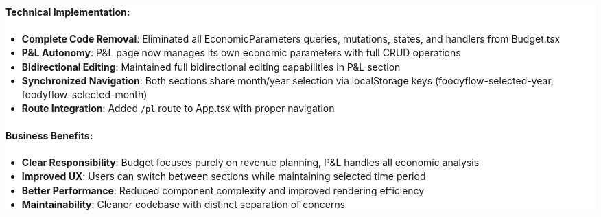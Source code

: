 #### Technical Implementation:
- **Complete Code Removal**: Eliminated all EconomicParameters queries, mutations, states, and handlers from Budget.tsx
- **P&L Autonomy**: P&L page now manages its own economic parameters with full CRUD operations
- **Bidirectional Editing**: Maintained full bidirectional editing capabilities in P&L section
- **Synchronized Navigation**: Both sections share month/year selection via localStorage keys (foodyflow-selected-year, foodyflow-selected-month)
- **Route Integration**: Added `/pl` route to App.tsx with proper navigation

#### Business Benefits:
- **Clear Responsibility**: Budget focuses purely on revenue planning, P&L handles all economic analysis
- **Improved UX**: Users can switch between sections while maintaining selected time period
- **Better Performance**: Reduced component complexity and improved rendering efficiency
- **Maintainability**: Cleaner codebase with distinct separation of concerns